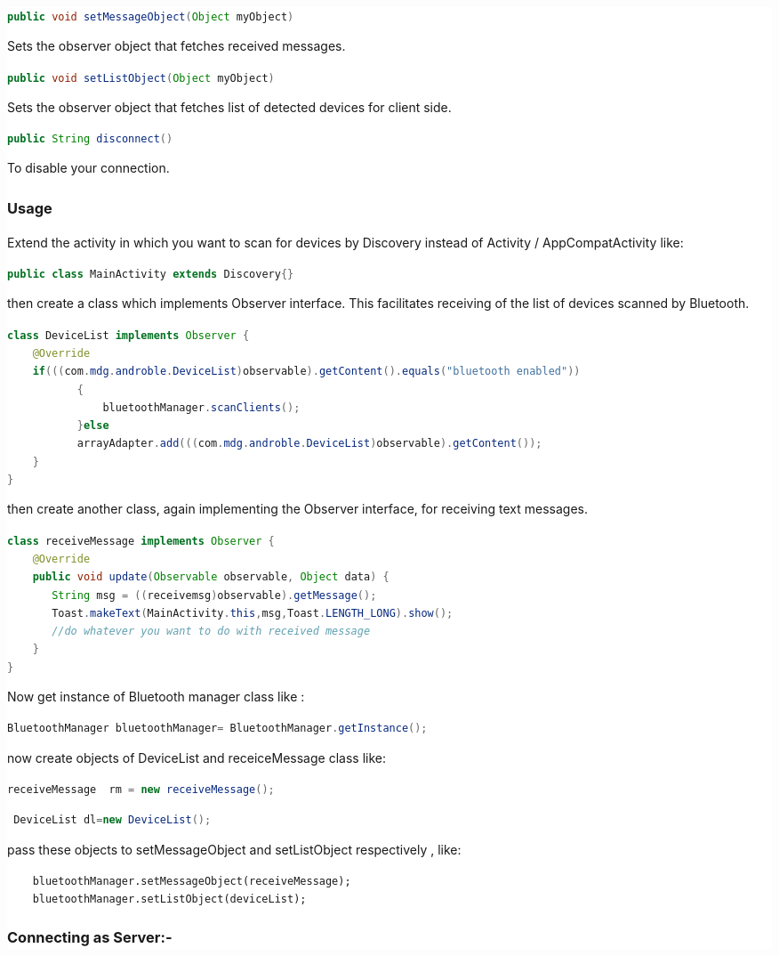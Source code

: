  ```java
 public void setMessageObject(Object myObject)
 ```
 Sets the observer object that fetches received messages.
 
 ```java
 public void setListObject(Object myObject)
 ```
 Sets the observer object that fetches list of detected devices for client side.
 
 ```java
 public String disconnect()
 ```
 To disable your connection.
 
 
<h3>Usage</h3>
 
 Extend the activity in which you want to scan for devices by Discovery instead of Activity / AppCompatActivity like:
 
 ```java
 public class MainActivity extends Discovery{}
 ```
 
 then create a class which implements Observer interface. This facilitates receiving of the list of devices scanned by Bluetooth.
 
 ```java
 class DeviceList implements Observer {
     @Override
     if(((com.mdg.androble.DeviceList)observable).getContent().equals("bluetooth enabled"))
            {
                bluetoothManager.scanClients();
            }else
            arrayAdapter.add(((com.mdg.androble.DeviceList)observable).getContent());
     }
 }
 ```
 
 then create another class, again implementing the Observer interface, for receiving text messages.
 
 ```java
 class receiveMessage implements Observer {
     @Override
     public void update(Observable observable, Object data) {
        String msg = ((receivemsg)observable).getMessage();
        Toast.makeText(MainActivity.this,msg,Toast.LENGTH_LONG).show();
        //do whatever you want to do with received message
     }
 }
 ```
 
 Now get instance of Bluetooth manager class like :<br>
 ```java
 BluetoothManager bluetoothManager= BluetoothManager.getInstance();
 ```
 now create objects of DeviceList and receiceMessage class like:<br>
 ```java
 receiveMessage  rm = new receiveMessage();
 ```
 ```java
  DeviceList dl=new DeviceList();
  ```
  pass these objects to setMessageObject and setListObject respectively , like:<br>
  ```
      bluetoothManager.setMessageObject(receiveMessage);
      bluetoothManager.setListObject(deviceList);
  ```
   <h3>Connecting as Server:-</h3>
   